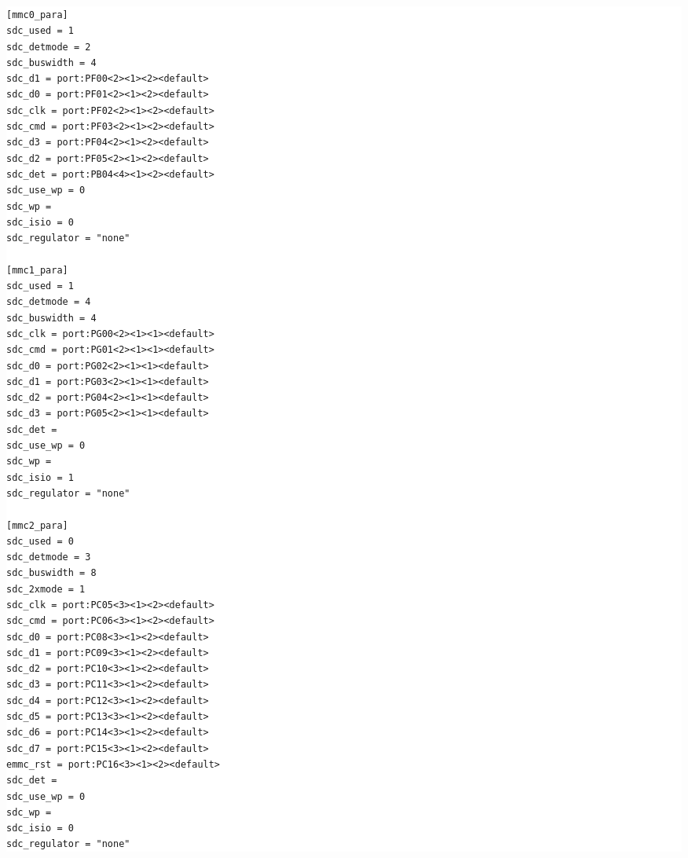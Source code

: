     [mmc0_para]
    sdc_used = 1
    sdc_detmode = 2
    sdc_buswidth = 4
    sdc_d1 = port:PF00<2><1><2><default>
    sdc_d0 = port:PF01<2><1><2><default>
    sdc_clk = port:PF02<2><1><2><default>
    sdc_cmd = port:PF03<2><1><2><default>
    sdc_d3 = port:PF04<2><1><2><default>
    sdc_d2 = port:PF05<2><1><2><default>
    sdc_det = port:PB04<4><1><2><default>
    sdc_use_wp = 0
    sdc_wp =
    sdc_isio = 0
    sdc_regulator = "none"
    
    [mmc1_para]
    sdc_used = 1
    sdc_detmode = 4
    sdc_buswidth = 4
    sdc_clk = port:PG00<2><1><1><default>
    sdc_cmd = port:PG01<2><1><1><default>
    sdc_d0 = port:PG02<2><1><1><default>
    sdc_d1 = port:PG03<2><1><1><default>
    sdc_d2 = port:PG04<2><1><1><default>
    sdc_d3 = port:PG05<2><1><1><default>
    sdc_det =
    sdc_use_wp = 0
    sdc_wp =
    sdc_isio = 1
    sdc_regulator = "none"
    
    [mmc2_para]
    sdc_used = 0
    sdc_detmode = 3
    sdc_buswidth = 8
    sdc_2xmode = 1
    sdc_clk = port:PC05<3><1><2><default>
    sdc_cmd = port:PC06<3><1><2><default>
    sdc_d0 = port:PC08<3><1><2><default>
    sdc_d1 = port:PC09<3><1><2><default>
    sdc_d2 = port:PC10<3><1><2><default>
    sdc_d3 = port:PC11<3><1><2><default>
    sdc_d4 = port:PC12<3><1><2><default>
    sdc_d5 = port:PC13<3><1><2><default>
    sdc_d6 = port:PC14<3><1><2><default>
    sdc_d7 = port:PC15<3><1><2><default>
    emmc_rst = port:PC16<3><1><2><default>
    sdc_det =
    sdc_use_wp = 0
    sdc_wp =
    sdc_isio = 0
    sdc_regulator = "none"
    